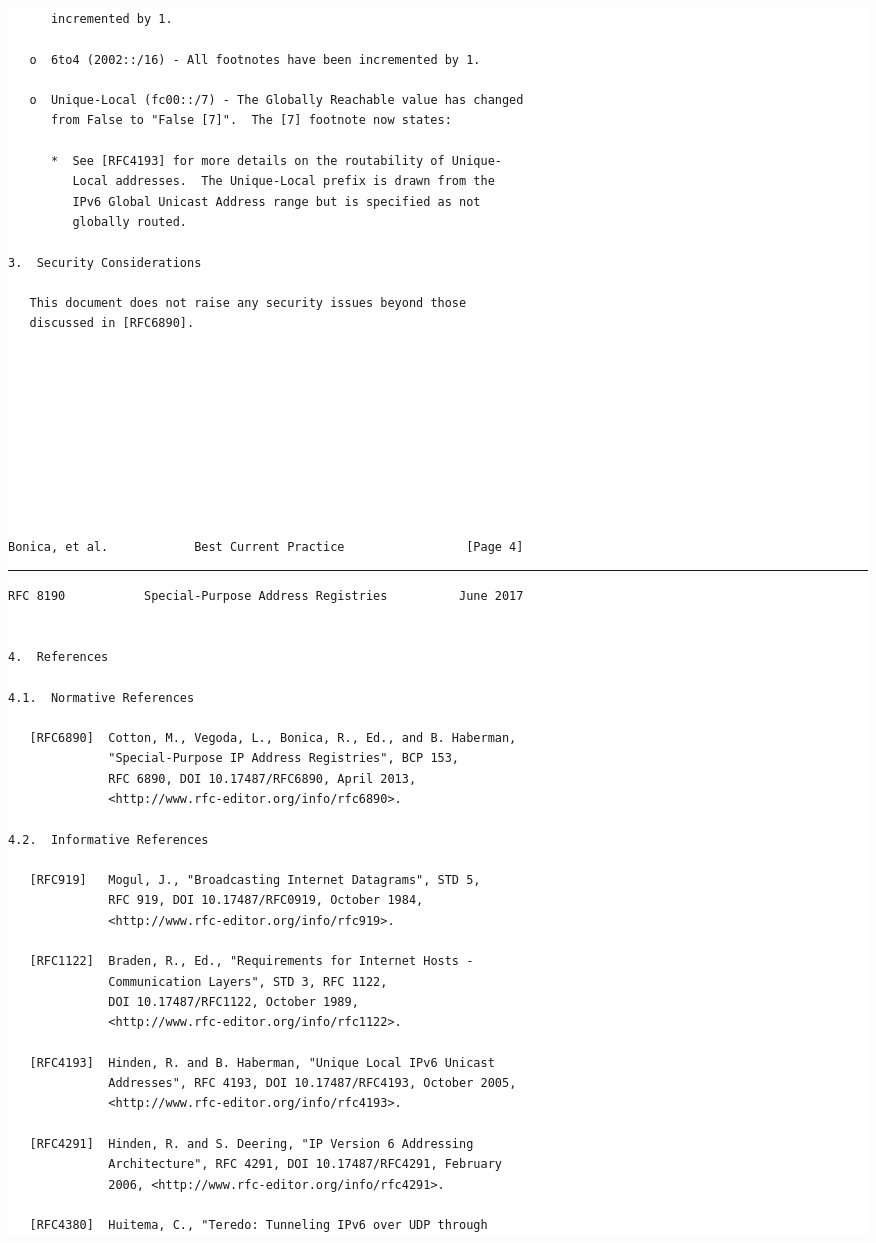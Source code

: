 ``` newpage
      incremented by 1.

   o  6to4 (2002::/16) - All footnotes have been incremented by 1.

   o  Unique-Local (fc00::/7) - The Globally Reachable value has changed
      from False to "False [7]".  The [7] footnote now states:

      *  See [RFC4193] for more details on the routability of Unique-
         Local addresses.  The Unique-Local prefix is drawn from the
         IPv6 Global Unicast Address range but is specified as not
         globally routed.

3.  Security Considerations

   This document does not raise any security issues beyond those
   discussed in [RFC6890].










Bonica, et al.            Best Current Practice                 [Page 4]
```

------------------------------------------------------------------------

``` newpage
RFC 8190           Special-Purpose Address Registries          June 2017


4.  References

4.1.  Normative References

   [RFC6890]  Cotton, M., Vegoda, L., Bonica, R., Ed., and B. Haberman,
              "Special-Purpose IP Address Registries", BCP 153,
              RFC 6890, DOI 10.17487/RFC6890, April 2013,
              <http://www.rfc-editor.org/info/rfc6890>.

4.2.  Informative References

   [RFC919]   Mogul, J., "Broadcasting Internet Datagrams", STD 5,
              RFC 919, DOI 10.17487/RFC0919, October 1984,
              <http://www.rfc-editor.org/info/rfc919>.

   [RFC1122]  Braden, R., Ed., "Requirements for Internet Hosts -
              Communication Layers", STD 3, RFC 1122,
              DOI 10.17487/RFC1122, October 1989,
              <http://www.rfc-editor.org/info/rfc1122>.

   [RFC4193]  Hinden, R. and B. Haberman, "Unique Local IPv6 Unicast
              Addresses", RFC 4193, DOI 10.17487/RFC4193, October 2005,
              <http://www.rfc-editor.org/info/rfc4193>.

   [RFC4291]  Hinden, R. and S. Deering, "IP Version 6 Addressing
              Architecture", RFC 4291, DOI 10.17487/RFC4291, February
              2006, <http://www.rfc-editor.org/info/rfc4291>.

   [RFC4380]  Huitema, C., "Teredo: Tunneling IPv6 over UDP through
```